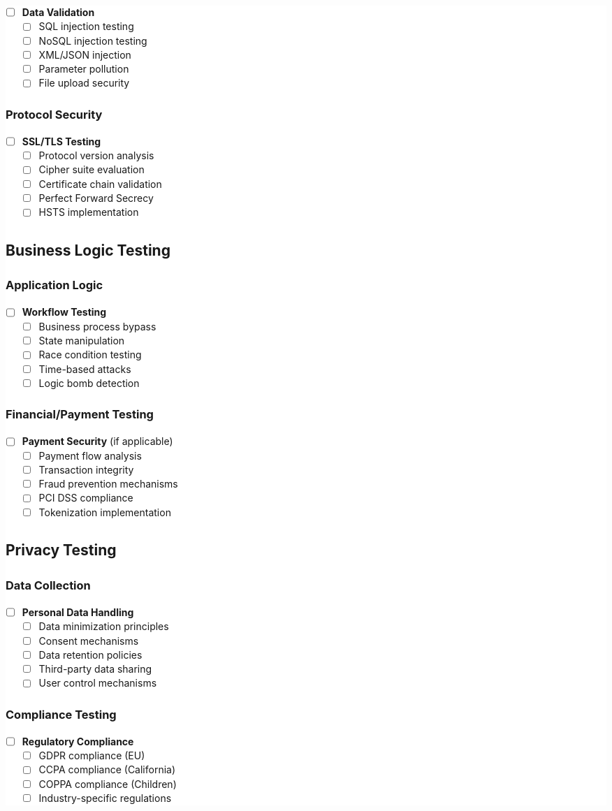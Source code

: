 - [ ] **Data Validation**
  - [ ] SQL injection testing
  - [ ] NoSQL injection testing
  - [ ] XML/JSON injection
  - [ ] Parameter pollution
  - [ ] File upload security

### Protocol Security
- [ ] **SSL/TLS Testing**
  - [ ] Protocol version analysis
  - [ ] Cipher suite evaluation
  - [ ] Certificate chain validation
  - [ ] Perfect Forward Secrecy
  - [ ] HSTS implementation

## Business Logic Testing

### Application Logic
- [ ] **Workflow Testing**
  - [ ] Business process bypass
  - [ ] State manipulation
  - [ ] Race condition testing
  - [ ] Time-based attacks
  - [ ] Logic bomb detection

### Financial/Payment Testing
- [ ] **Payment Security** (if applicable)
  - [ ] Payment flow analysis
  - [ ] Transaction integrity
  - [ ] Fraud prevention mechanisms
  - [ ] PCI DSS compliance
  - [ ] Tokenization implementation

## Privacy Testing

### Data Collection
- [ ] **Personal Data Handling**
  - [ ] Data minimization principles
  - [ ] Consent mechanisms
  - [ ] Data retention policies
  - [ ] Third-party data sharing
  - [ ] User control mechanisms

### Compliance Testing
- [ ] **Regulatory Compliance**
  - [ ] GDPR compliance (EU)
  - [ ] CCPA compliance (California)
  - [ ] COPPA compliance (Children)
  - [ ] Industry-specific regulations
